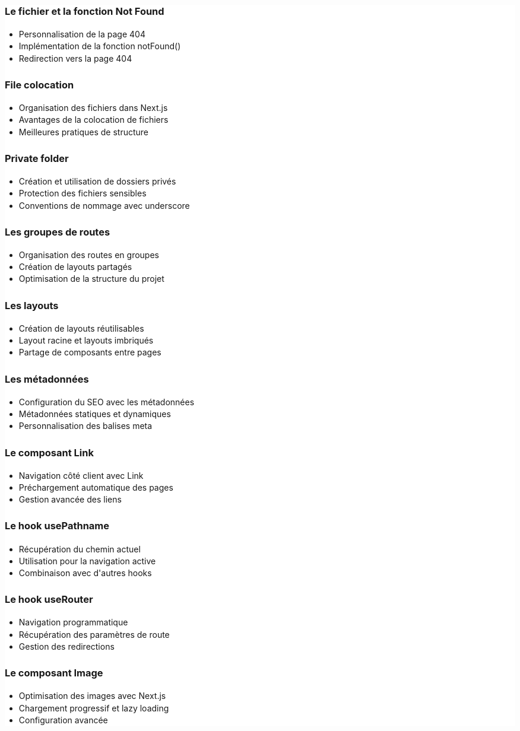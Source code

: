 ### Le fichier et la fonction Not Found
- Personnalisation de la page 404
- Implémentation de la fonction notFound()
- Redirection vers la page 404

### File colocation
- Organisation des fichiers dans Next.js
- Avantages de la colocation de fichiers
- Meilleures pratiques de structure

### Private folder
- Création et utilisation de dossiers privés
- Protection des fichiers sensibles
- Conventions de nommage avec underscore

### Les groupes de routes
- Organisation des routes en groupes
- Création de layouts partagés
- Optimisation de la structure du projet

### Les layouts
- Création de layouts réutilisables
- Layout racine et layouts imbriqués
- Partage de composants entre pages

### Les métadonnées
- Configuration du SEO avec les métadonnées
- Métadonnées statiques et dynamiques
- Personnalisation des balises meta

### Le composant Link
- Navigation côté client avec Link
- Préchargement automatique des pages
- Gestion avancée des liens

### Le hook usePathname
- Récupération du chemin actuel
- Utilisation pour la navigation active
- Combinaison avec d'autres hooks

### Le hook useRouter
- Navigation programmatique
- Récupération des paramètres de route
- Gestion des redirections

### Le composant Image
- Optimisation des images avec Next.js
- Chargement progressif et lazy loading
- Configuration avancée

